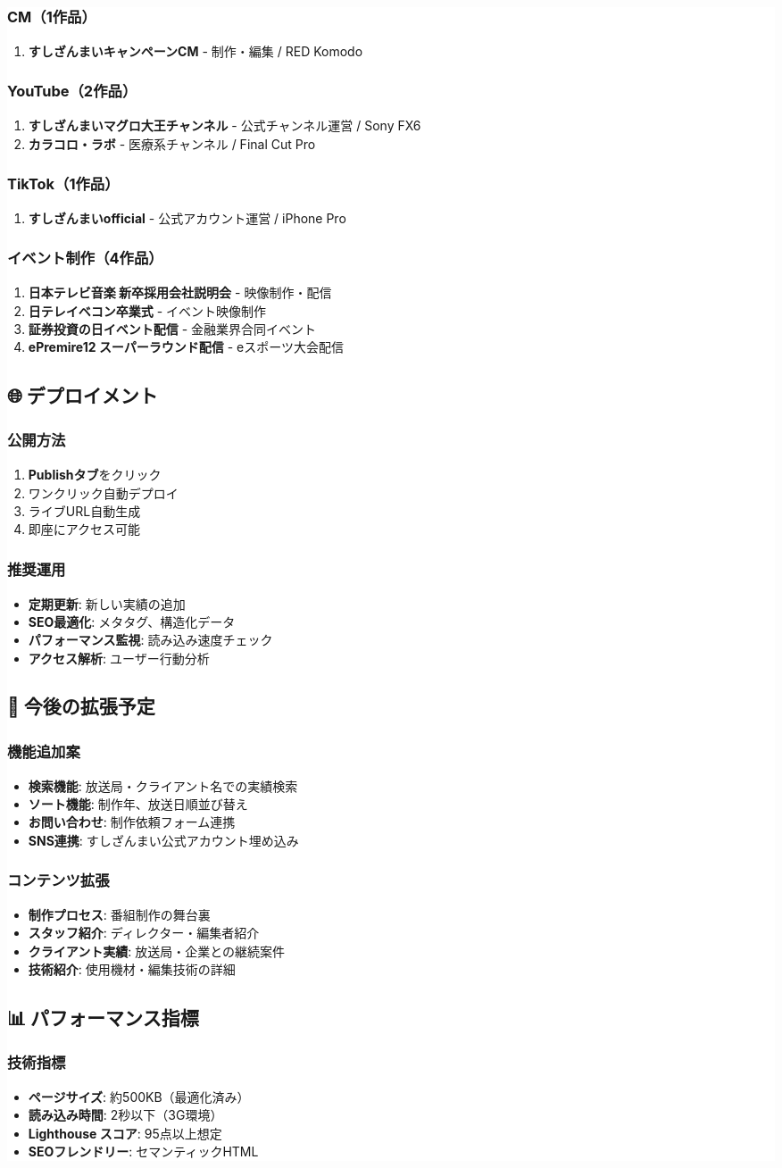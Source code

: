 ### CM（1作品）
1. **すしざんまいキャンペーンCM** - 制作・編集 / RED Komodo

### YouTube（2作品）
1. **すしざんまいマグロ大王チャンネル** - 公式チャンネル運営 / Sony FX6
2. **カラコロ・ラボ** - 医療系チャンネル / Final Cut Pro

### TikTok（1作品）
1. **すしざんまいofficial** - 公式アカウント運営 / iPhone Pro

### イベント制作（4作品）
1. **日本テレビ音楽 新卒採用会社説明会** - 映像制作・配信
2. **日テレイベコン卒業式** - イベント映像制作
3. **証券投資の日イベント配信** - 金融業界合同イベント
4. **ePremire12 スーパーラウンド配信** - eスポーツ大会配信

## 🌐 デプロイメント

### 公開方法
1. **Publishタブ**をクリック
2. ワンクリック自動デプロイ
3. ライブURL自動生成
4. 即座にアクセス可能

### 推奨運用
- **定期更新**: 新しい実績の追加
- **SEO最適化**: メタタグ、構造化データ
- **パフォーマンス監視**: 読み込み速度チェック
- **アクセス解析**: ユーザー行動分析

## 🎯 今後の拡張予定

### 機能追加案
- **検索機能**: 放送局・クライアント名での実績検索
- **ソート機能**: 制作年、放送日順並び替え
- **お問い合わせ**: 制作依頼フォーム連携
- **SNS連携**: すしざんまい公式アカウント埋め込み

### コンテンツ拡張
- **制作プロセス**: 番組制作の舞台裏
- **スタッフ紹介**: ディレクター・編集者紹介
- **クライアント実績**: 放送局・企業との継続案件
- **技術紹介**: 使用機材・編集技術の詳細

## 📊 パフォーマンス指標

### 技術指標
- **ページサイズ**: 約500KB（最適化済み）
- **読み込み時間**: 2秒以下（3G環境）
- **Lighthouse スコア**: 95点以上想定
- **SEOフレンドリー**: セマンティックHTML
